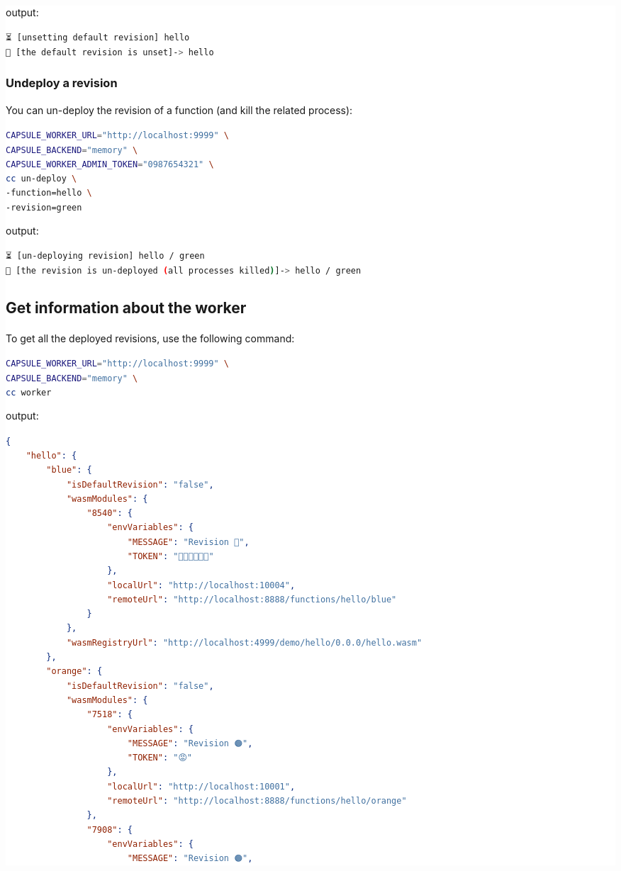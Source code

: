 output:
```bash
⏳ [unsetting default revision] hello
🙂 [the default revision is unset]-> hello
```

### Undeploy a revision

You can un-deploy the revision of a function (and kill the related process):

```bash
CAPSULE_WORKER_URL="http://localhost:9999" \
CAPSULE_BACKEND="memory" \
CAPSULE_WORKER_ADMIN_TOKEN="0987654321" \
cc un-deploy \
-function=hello \
-revision=green
```

output:
```bash
⏳ [un-deploying revision] hello / green
🙂 [the revision is un-deployed (all processes killed)]-> hello / green
```

## Get information about the worker

To get all the deployed revisions, use the following command:

```bash
CAPSULE_WORKER_URL="http://localhost:9999" \
CAPSULE_BACKEND="memory" \
cc worker
```

output:
```json
{
    "hello": {
        "blue": {
            "isDefaultRevision": "false",
            "wasmModules": {
                "8540": {
                    "envVariables": {
                        "MESSAGE": "Revision 🔵",
                        "TOKEN": "👩‍🔧🧑‍🔧👨‍🔧"
                    },
                    "localUrl": "http://localhost:10004",
                    "remoteUrl": "http://localhost:8888/functions/hello/blue"
                }
            },
            "wasmRegistryUrl": "http://localhost:4999/demo/hello/0.0.0/hello.wasm"
        },
        "orange": {
            "isDefaultRevision": "false",
            "wasmModules": {
                "7518": {
                    "envVariables": {
                        "MESSAGE": "Revision 🟠",
                        "TOKEN": "😡"
                    },
                    "localUrl": "http://localhost:10001",
                    "remoteUrl": "http://localhost:8888/functions/hello/orange"
                },
                "7908": {
                    "envVariables": {
                        "MESSAGE": "Revision 🟠",
```